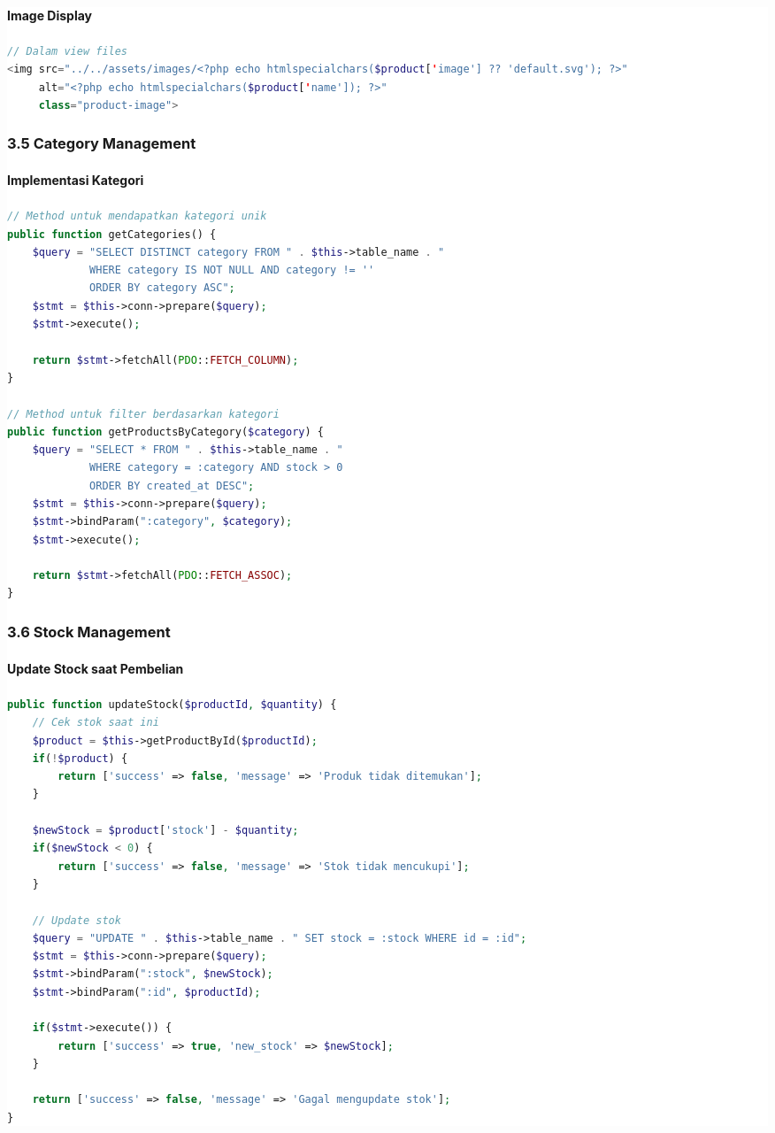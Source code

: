 #### Image Display
```php
// Dalam view files
<img src="../../assets/images/<?php echo htmlspecialchars($product['image'] ?? 'default.svg'); ?>" 
     alt="<?php echo htmlspecialchars($product['name']); ?>" 
     class="product-image">
```

### 3.5 Category Management

#### Implementasi Kategori
```php
// Method untuk mendapatkan kategori unik
public function getCategories() {
    $query = "SELECT DISTINCT category FROM " . $this->table_name . " 
             WHERE category IS NOT NULL AND category != '' 
             ORDER BY category ASC";
    $stmt = $this->conn->prepare($query);
    $stmt->execute();
    
    return $stmt->fetchAll(PDO::FETCH_COLUMN);
}

// Method untuk filter berdasarkan kategori
public function getProductsByCategory($category) {
    $query = "SELECT * FROM " . $this->table_name . " 
             WHERE category = :category AND stock > 0 
             ORDER BY created_at DESC";
    $stmt = $this->conn->prepare($query);
    $stmt->bindParam(":category", $category);
    $stmt->execute();
    
    return $stmt->fetchAll(PDO::FETCH_ASSOC);
}
```

### 3.6 Stock Management

#### Update Stock saat Pembelian
```php
public function updateStock($productId, $quantity) {
    // Cek stok saat ini
    $product = $this->getProductById($productId);
    if(!$product) {
        return ['success' => false, 'message' => 'Produk tidak ditemukan'];
    }
    
    $newStock = $product['stock'] - $quantity;
    if($newStock < 0) {
        return ['success' => false, 'message' => 'Stok tidak mencukupi'];
    }
    
    // Update stok
    $query = "UPDATE " . $this->table_name . " SET stock = :stock WHERE id = :id";
    $stmt = $this->conn->prepare($query);
    $stmt->bindParam(":stock", $newStock);
    $stmt->bindParam(":id", $productId);
    
    if($stmt->execute()) {
        return ['success' => true, 'new_stock' => $newStock];
    }
    
    return ['success' => false, 'message' => 'Gagal mengupdate stok'];
}
```